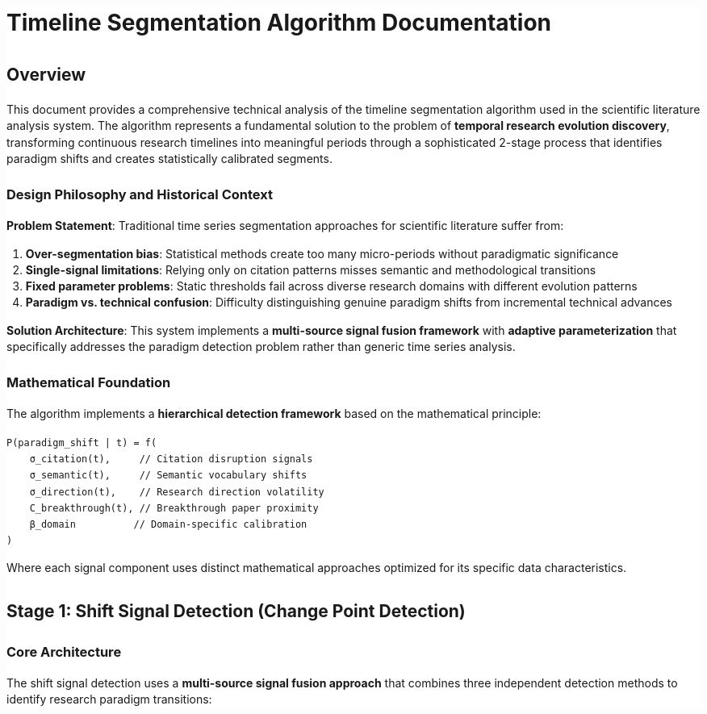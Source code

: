 # Timeline Segmentation Algorithm Documentation

## Overview

This document provides a comprehensive technical analysis of the timeline segmentation algorithm used in the scientific literature analysis system. The algorithm represents a fundamental solution to the problem of **temporal research evolution discovery**, transforming continuous research timelines into meaningful periods through a sophisticated 2-stage process that identifies paradigm shifts and creates statistically calibrated segments.

### Design Philosophy and Historical Context

**Problem Statement**: Traditional time series segmentation approaches for scientific literature suffer from:
1. **Over-segmentation bias**: Statistical methods create too many micro-periods without paradigmatic significance
2. **Single-signal limitations**: Relying only on citation patterns misses semantic and methodological transitions
3. **Fixed parameter problems**: Static thresholds fail across diverse research domains with different evolution patterns
4. **Paradigm vs. technical confusion**: Difficulty distinguishing genuine paradigm shifts from incremental technical advances

**Solution Architecture**: This system implements a **multi-source signal fusion framework** with **adaptive parameterization** that specifically addresses the paradigm detection problem rather than generic time series analysis.

### Mathematical Foundation

The algorithm implements a **hierarchical detection framework** based on the mathematical principle:

```
P(paradigm_shift | t) = f(
    σ_citation(t),     // Citation disruption signals  
    σ_semantic(t),     // Semantic vocabulary shifts
    σ_direction(t),    // Research direction volatility
    C_breakthrough(t), // Breakthrough paper proximity
    β_domain          // Domain-specific calibration
)
```

Where each signal component uses distinct mathematical approaches optimized for its specific data characteristics.

## Stage 1: Shift Signal Detection (Change Point Detection)

### Core Architecture

The shift signal detection uses a **multi-source signal fusion approach** that combines three independent detection methods to identify research paradigm transitions:
